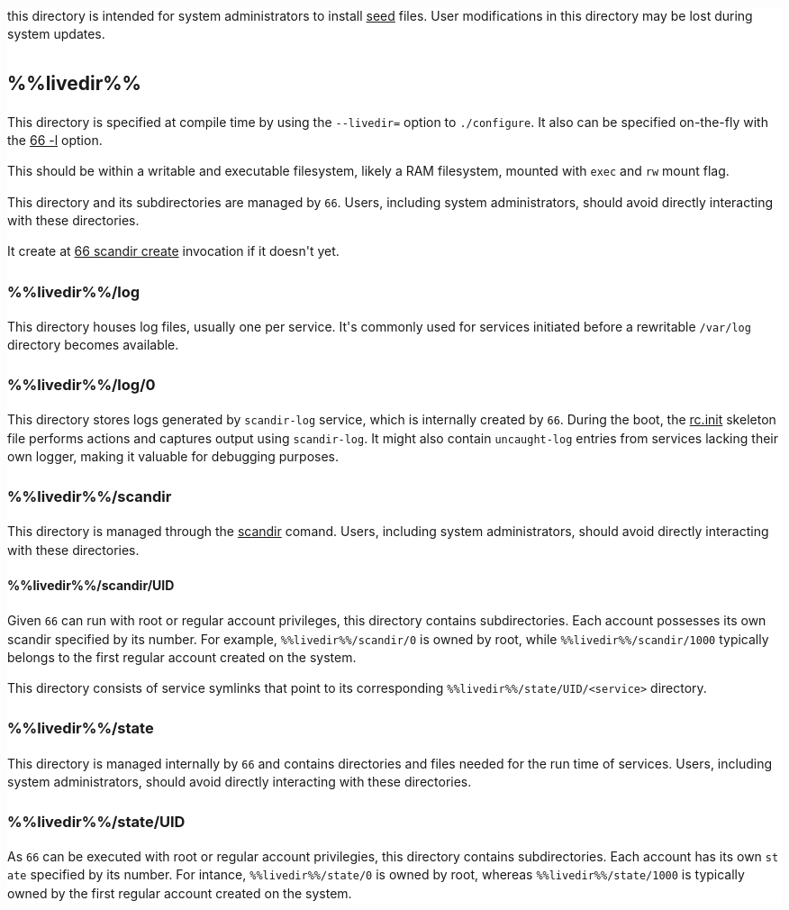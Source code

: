 this directory is intended for system administrators to install [seed](tree.html#seed-files) files. User modifications in this directory may be lost during system updates.

## %%livedir%%

This directory is specified at compile time by using the `--livedir=` option to `./configure`. It also can be specified on-the-fly with the [66 -l](66.html) option.

This should be within a writable and executable filesystem, likely a RAM filesystem, mounted with `exec` and `rw` mount flag.

This directory and its subdirectories are managed by `66`. Users, including system administrators, should avoid directly interacting with these directories.

It create at [66 scandir create](scandir.html#start) invocation if it doesn't yet.

### %%livedir%%/log

This directory houses log files, usually one per service. It's commonly used for services initiated before a rewritable `/var/log` directory becomes available.

### %%livedir%%/log/0

This directory stores logs generated by `scandir-log` service, which is internally created by `66`. During the boot, the [rc.init](boot.html#skeleton-files) skeleton file performs actions and captures output using `scandir-log`.  It might also contain `uncaught-log` entries from services lacking their own logger, making it valuable for debugging purposes.

### %%livedir%%/scandir

This directory is managed through the [scandir](scandir.html) comand. Users, including system administrators, should avoid directly interacting with these directories.

#### %%livedir%%/scandir/UID

Given `66` can run with root or regular account privileges, this directory contains subdirectories. Each account possesses its own scandir specified by its number. For example, `%%livedir%%/scandir/0` is owned by root, while `%%livedir%%/scandir/1000` typically belongs to the first regular account created on the system.

This directory consists of service symlinks that point to its corresponding `%%livedir%%/state/UID/<service>` directory.

### %%livedir%%/state

This directory is managed internally by `66` and contains directories and files needed for the run time of services. Users, including system administrators, should avoid directly interacting with these directories.

### %%livedir%%/state/UID

As `66` can be executed with root or regular account privilegies, this directory contains subdirectories. Each account has its own `state` specified by its number. For intance, `%%livedir%%/state/0` is owned by root, whereas `%%livedir%%/state/1000` is typically owned by the first regular account created on the system.
